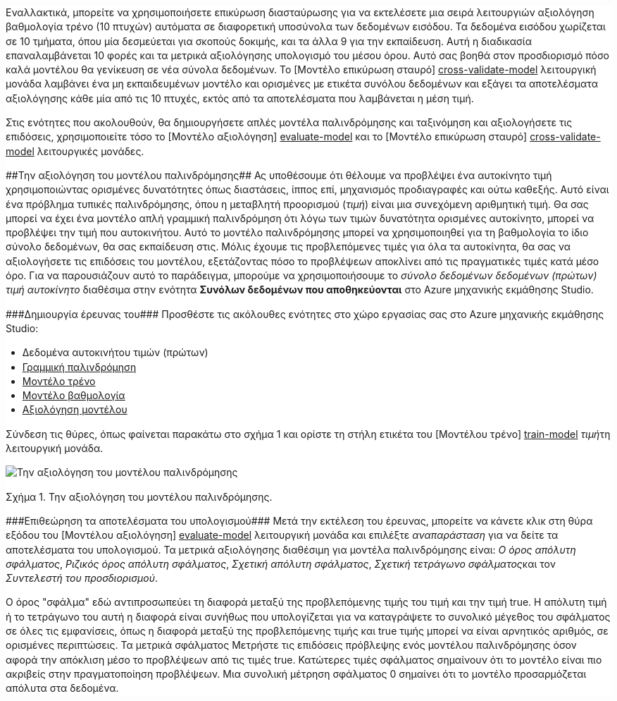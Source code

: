 Εναλλακτικά, μπορείτε να χρησιμοποιήσετε επικύρωση διασταύρωσης για να εκτελέσετε μια σειρά λειτουργιών αξιολόγηση βαθμολογία τρένο (10 πτυχών) αυτόματα σε διαφορετική υποσύνολα των δεδομένων εισόδου. Τα δεδομένα εισόδου χωρίζεται σε 10 τμήματα, όπου μία δεσμεύεται για σκοπούς δοκιμής, και τα άλλα 9 για την εκπαίδευση. Αυτή η διαδικασία επαναλαμβάνεται 10 φορές και τα μετρικά αξιολόγησης υπολογισμό του μέσου όρου. Αυτό σας βοηθά στον προσδιορισμό πόσο καλά μοντέλου θα γενίκευση σε νέα σύνολα δεδομένων. Το [Μοντέλο επικύρωση σταυρό] [ cross-validate-model] λειτουργική μονάδα λαμβάνει ένα μη εκπαιδευμένων μοντέλο και ορισμένες με ετικέτα συνόλου δεδομένων και εξάγει τα αποτελέσματα αξιολόγησης κάθε μία από τις 10 πτυχές, εκτός από τα αποτελέσματα που λαμβάνεται η μέση τιμή.

Στις ενότητες που ακολουθούν, θα δημιουργήσετε απλές μοντέλα παλινδρόμησης και ταξινόμηση και αξιολογήσετε τις επιδόσεις, χρησιμοποιείτε τόσο το [Μοντέλο αξιολόγηση] [ evaluate-model] και το [Μοντέλο επικύρωση σταυρό] [ cross-validate-model] λειτουργικές μονάδες.

##<a name="evaluating-a-regression-model"></a>Την αξιολόγηση του μοντέλου παλινδρόμησης##
Ας υποθέσουμε ότι θέλουμε να προβλέψει ένα αυτοκίνητο τιμή χρησιμοποιώντας ορισμένες δυνατότητες όπως διαστάσεις, ίππος επί, μηχανισμός προδιαγραφές και ούτω καθεξής. Αυτό είναι ένα πρόβλημα τυπικές παλινδρόμησης, όπου η μεταβλητή προορισμού (*τιμή*) είναι μια συνεχόμενη αριθμητική τιμή. Θα σας μπορεί να έχει ένα μοντέλο απλή γραμμική παλινδρόμηση ότι λόγω των τιμών δυνατότητα ορισμένες αυτοκίνητο, μπορεί να προβλέψει την τιμή που αυτοκινήτου. Αυτό το μοντέλο παλινδρόμησης μπορεί να χρησιμοποιηθεί για τη βαθμολογία το ίδιο σύνολο δεδομένων, θα σας εκπαίδευση στις. Μόλις έχουμε τις προβλεπόμενες τιμές για όλα τα αυτοκίνητα, θα σας να αξιολογήσετε τις επιδόσεις του μοντέλου, εξετάζοντας πόσο το προβλέψεων αποκλίνει από τις πραγματικές τιμές κατά μέσο όρο. Για να παρουσιάζουν αυτό το παράδειγμα, μπορούμε να χρησιμοποιήσουμε το *σύνολο δεδομένων δεδομένων (πρώτων) τιμή αυτοκίνητο* διαθέσιμα στην ενότητα **Συνόλων δεδομένων που αποθηκεύονται** στο Azure μηχανικής εκμάθησης Studio.
 
###<a name="creating-the-experiment"></a>Δημιουργία έρευνας του###
Προσθέστε τις ακόλουθες ενότητες στο χώρο εργασίας σας στο Azure μηχανικής εκμάθησης Studio:

- Δεδομένα αυτοκινήτου τιμών (πρώτων)
- [Γραμμική παλινδρόμηση][linear-regression]
- [Μοντέλο τρένο][train-model]
- [Μοντέλο βαθμολογία][score-model]
- [Αξιολόγηση μοντέλου][evaluate-model]


Σύνδεση τις θύρες, όπως φαίνεται παρακάτω στο σχήμα 1 και ορίστε τη στήλη ετικέτα του [Μοντέλου τρένο] [ train-model] *τιμή*τη λειτουργική μονάδα.
 
![Την αξιολόγηση του μοντέλου παλινδρόμησης](media/machine-learning-evaluate-model-performance/1.png)

Σχήμα 1. Την αξιολόγηση του μοντέλου παλινδρόμησης.

###<a name="inspecting-the-evaluation-results"></a>Επιθεώρηση τα αποτελέσματα του υπολογισμού###
Μετά την εκτέλεση του έρευνας, μπορείτε να κάνετε κλικ στη θύρα εξόδου του [Μοντέλου αξιολόγηση] [ evaluate-model] λειτουργική μονάδα και επιλέξτε *αναπαράσταση* για να δείτε τα αποτελέσματα του υπολογισμού. Τα μετρικά αξιολόγησης διαθέσιμη για μοντέλα παλινδρόμησης είναι: *Ο όρος απόλυτη σφάλματος*, *Ριζικός όρος απόλυτη σφάλματος*, *Σχετική απόλυτη σφάλματος*, *Σχετική τετράγωνο σφάλματος*και τον *Συντελεστή του προσδιορισμού*.

Ο όρος "σφάλμα" εδώ αντιπροσωπεύει τη διαφορά μεταξύ της προβλεπόμενης τιμής του τιμή και την τιμή true. Η απόλυτη τιμή ή το τετράγωνο του αυτή η διαφορά είναι συνήθως που υπολογίζεται για να καταγράψετε το συνολικό μέγεθος του σφάλματος σε όλες τις εμφανίσεις, όπως η διαφορά μεταξύ της προβλεπόμενης τιμής και true τιμής μπορεί να είναι αρνητικός αριθμός, σε ορισμένες περιπτώσεις. Τα μετρικά σφάλματος Μετρήστε τις επιδόσεις πρόβλεψης ενός μοντέλου παλινδρόμησης όσον αφορά την απόκλιση μέσο το προβλέψεων από τις τιμές true. Κατώτερες τιμές σφάλματος σημαίνουν ότι το μοντέλο είναι πιο ακριβείς στην πραγματοποίηση προβλέψεων. Μια συνολική μέτρηση σφάλματος 0 σημαίνει ότι το μοντέλο προσαρμόζεται απόλυτα στα δεδομένα.


[cross-validate-model]: https://msdn.microsoft.com/library/azure/75fb875d-6b86-4d46-8bcc-74261ade5826/
[evaluate-model]: https://msdn.microsoft.com/library/azure/927d65ac-3b50-4694-9903-20f6c1672089/
[linear-regression]: https://msdn.microsoft.com/library/azure/31960a6f-789b-4cf7-88d6-2e1152c0bd1a/
[multiclass-decision-forest]: https://msdn.microsoft.com/library/azure/5e70108d-2e44-45d9-86e8-94f37c68fe86/
[import-data]: https://msdn.microsoft.com/library/azure/4e1b0fe6-aded-4b3f-a36f-39b8862b9004/
[score-model]: https://msdn.microsoft.com/library/azure/401b4f92-e724-4d5a-be81-d5b0ff9bdb33/
[split]: https://msdn.microsoft.com/library/azure/70530644-c97a-4ab6-85f7-88bf30a8be5f/
[train-model]: https://msdn.microsoft.com/library/azure/5cc7053e-aa30-450d-96c0-dae4be720977/
[two-class-logistic-regression]: https://msdn.microsoft.com/library/azure/b0fd7660-eeed-43c5-9487-20d9cc79ed5d/